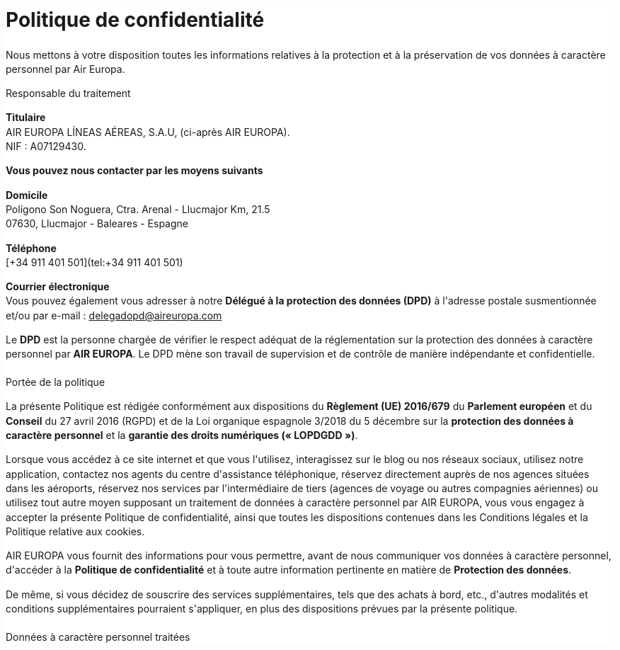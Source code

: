 Politique de confidentialité
============================

Nous mettons à votre disposition toutes les informations relatives à la protection et à la préservation de vos données à caractère personnel par Air Europa.

Responsable du traitement

**Titulaire**  
AIR EUROPA LÍNEAS AÉREAS, S.A.U, (ci-après AIR EUROPA).  
NIF : A07129430.

**Vous pouvez nous contacter par les moyens suivants**

**Domicile**  
Polígono Son Noguera, Ctra. Arenal - Llucmajor Km, 21.5  
07630, Llucmajor - Baleares - Espagne

**Téléphone**  
[+34 911 401 501](tel:+34 911 401 501)

**Courrier électronique**  
Vous pouvez également vous adresser à notre **Délégué à la protection des données (DPD)** à l'adresse postale susmentionnée et/ou par e-mail : [delegadopd@aireuropa.com](mailto:delegadopd@aireuropa.com)

Le **DPD** est la personne chargée de vérifier le respect adéquat de la réglementation sur la protection des données à caractère personnel par **AIR EUROPA**. Le DPD mène son travail de supervision et de contrôle de manière indépendante et confidentielle.

#### 

Portée de la politique

La présente Politique est rédigée conformément aux dispositions du **Règlement (UE) 2016/679** du **Parlement européen** et du **Conseil** du 27 avril 2016 (RGPD) et de la Loi organique espagnole 3/2018 du 5 décembre sur la **protection des données à caractère personnel** et la **garantie des droits numériques (« LOPDGDD »)**.

Lorsque vous accédez à ce site internet et que vous l'utilisez, interagissez sur le blog ou nos réseaux sociaux, utilisez notre application, contactez nos agents du centre d'assistance téléphonique, réservez directement auprès de nos agences situées dans les aéroports, réservez nos services par l'intermédiaire de tiers (agences de voyage ou autres compagnies aériennes) ou utilisez tout autre moyen supposant un traitement de données à caractère personnel par AIR EUROPA, vous vous engagez à accepter la présente Politique de confidentialité, ainsi que toutes les dispositions contenues dans les Conditions légales et la Politique relative aux cookies.

AIR EUROPA vous fournit des informations pour vous permettre, avant de nous communiquer vos données à caractère personnel, d'accéder à la **Politique de confidentialité** et à toute autre information pertinente en matière de **Protection des données**.

De même, si vous décidez de souscrire des services supplémentaires, tels que des achats à bord, etc., d'autres modalités et conditions supplémentaires pourraient s'appliquer, en plus des dispositions prévues par la présente politique.

#### 

Données à caractère personnel traitées
